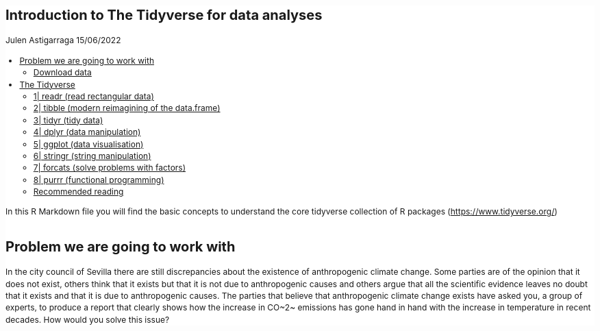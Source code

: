 Introduction to The Tidyverse for data analyses
================
Julen Astigarraga
15/06/2022

-   [Problem we are going to work
    with](#problem-we-are-going-to-work-with)
    -   [Download data](#download-data)
-   [The Tidyverse](#the-tidyverse)
    -   [1\| readr (read rectangular
        data)](#1-readr-read-rectangular-data)
    -   [2\| tibble (modern reimagining of the
        data.frame)](#2-tibble-modern-reimagining-of-the-dataframe)
    -   [3\| tidyr (tidy data)](#3-tidyr-tidy-data)
    -   [4\| dplyr (data manipulation)](#4-dplyr-data-manipulation)
    -   [5\| ggplot (data visualisation)](#5-ggplot-data-visualisation)
    -   [6\| stringr (string
        manipulation)](#6-stringr-string-manipulation)
    -   [7\| forcats (solve problems with
        factors)](#7-forcats-solve-problems-with-factors)
    -   [8\| purrr (functional
        programming)](#8-purrr-functional-programming)
    -   [Recommended reading](#recommended-reading)

<style type="text/css">
h1 {
    font-size: 20px;
}
h2 {
    font-size: 16px;
}
pre {
  font-size: 12px
}
body {
    font-size: 12px
}
</style>

In this R Markdown file you will find the basic concepts to understand
the core tidyverse collection of R packages
(<https://www.tidyverse.org/>)

# Problem we are going to work with

In the city council of Sevilla there are still discrepancies about the
existence of anthropogenic climate change. Some parties are of the
opinion that it does not exist, others think that it exists but that it
is not due to anthropogenic causes and others argue that all the
scientific evidence leaves no doubt that it exists and that it is due to
anthropogenic causes. The parties that believe that anthropogenic
climate change exists have asked you, a group of experts, to produce a
report that clearly shows how the increase in CO\~2\~ emissions has gone
hand in hand with the increase in temperature in recent decades. How
would you solve this issue?
